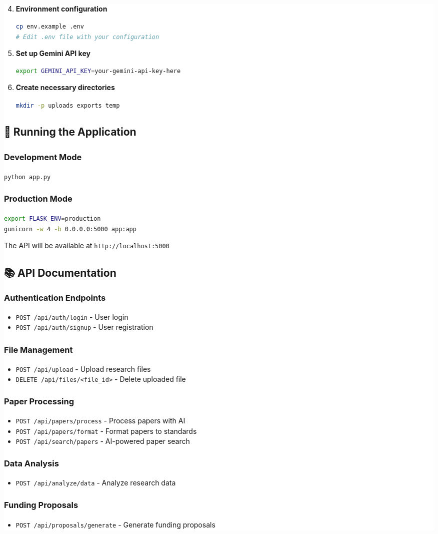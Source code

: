 4. **Environment configuration**
   ```bash
   cp env.example .env
   # Edit .env file with your configuration
   ```

5. **Set up Gemini API key**
   ```bash
   export GEMINI_API_KEY=your-gemini-api-key-here
   ```

6. **Create necessary directories**
   ```bash
   mkdir -p uploads exports temp
   ```

## 🚀 Running the Application

### Development Mode
```bash
python app.py
```

### Production Mode
```bash
export FLASK_ENV=production
gunicorn -w 4 -b 0.0.0.0:5000 app:app
```

The API will be available at `http://localhost:5000`

## 📚 API Documentation

### Authentication Endpoints
- `POST /api/auth/login` - User login
- `POST /api/auth/signup` - User registration

### File Management
- `POST /api/upload` - Upload research files
- `DELETE /api/files/<file_id>` - Delete uploaded file

### Paper Processing
- `POST /api/papers/process` - Process papers with AI
- `POST /api/papers/format` - Format papers to standards
- `POST /api/search/papers` - AI-powered paper search

### Data Analysis
- `POST /api/analyze/data` - Analyze research data

### Funding Proposals
- `POST /api/proposals/generate` - Generate funding proposals
